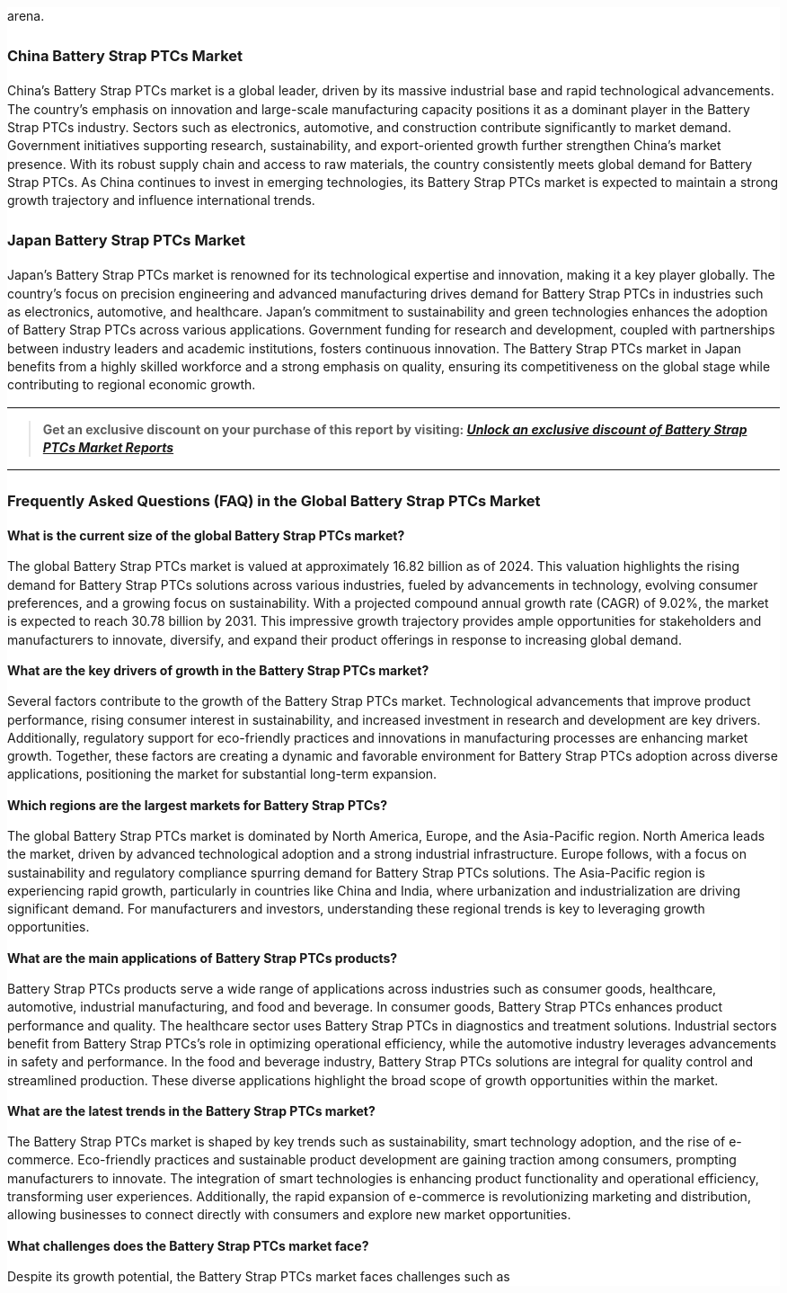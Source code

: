 arena.</p><h3>China Battery Strap PTCs Market</h3><p>China&rsquo;s Battery Strap PTCs market is a global leader, driven by its massive industrial base and rapid technological advancements. The country&rsquo;s emphasis on innovation and large-scale manufacturing capacity positions it as a dominant player in the Battery Strap PTCs industry. Sectors such as electronics, automotive, and construction contribute significantly to market demand. Government initiatives supporting research, sustainability, and export-oriented growth further strengthen China&rsquo;s market presence. With its robust supply chain and access to raw materials, the country consistently meets global demand for Battery Strap PTCs. As China continues to invest in emerging technologies, its Battery Strap PTCs market is expected to maintain a strong growth trajectory and influence international trends.</p><h3>Japan Battery Strap PTCs Market</h3><p>Japan&rsquo;s Battery Strap PTCs market is renowned for its technological expertise and innovation, making it a key player globally. The country&rsquo;s focus on precision engineering and advanced manufacturing drives demand for Battery Strap PTCs in industries such as electronics, automotive, and healthcare. Japan&rsquo;s commitment to sustainability and green technologies enhances the adoption of Battery Strap PTCs across various applications. Government funding for research and development, coupled with partnerships between industry leaders and academic institutions, fosters continuous innovation. The Battery Strap PTCs market in Japan benefits from a highly skilled workforce and a strong emphasis on quality, ensuring its competitiveness on the global stage while contributing to regional economic growth.</p><hr /><blockquote><p><strong>Get an exclusive discount on your purchase of this report by visiting: <em><a href="://marketresearchpulse.com/ask-for-discount/111359?utm_source=Github&amp;utm_medium=029">Unlock an exclusive discount of Battery Strap PTCs Market Reports</a></em>&nbsp;</strong></p></blockquote><hr /><h3>Frequently Asked Questions (FAQ) in the Global Battery Strap PTCs Market</h3><p><strong>What is the current size of the global Battery Strap PTCs market?</strong></p><p>The global Battery Strap PTCs market is valued at approximately 16.82 billion as of 2024. This valuation highlights the rising demand for Battery Strap PTCs solutions across various industries, fueled by advancements in technology, evolving consumer preferences, and a growing focus on sustainability. With a projected compound annual growth rate (CAGR) of 9.02%, the market is expected to reach 30.78 billion by 2031. This impressive growth trajectory provides ample opportunities for stakeholders and manufacturers to innovate, diversify, and expand their product offerings in response to increasing global demand.</p><p><strong>What are the key drivers of growth in the Battery Strap PTCs market?</strong></p><p>Several factors contribute to the growth of the Battery Strap PTCs market. Technological advancements that improve product performance, rising consumer interest in sustainability, and increased investment in research and development are key drivers. Additionally, regulatory support for eco-friendly practices and innovations in manufacturing processes are enhancing market growth. Together, these factors are creating a dynamic and favorable environment for Battery Strap PTCs adoption across diverse applications, positioning the market for substantial long-term expansion.</p><p><strong>Which regions are the largest markets for Battery Strap PTCs?</strong></p><p>The global Battery Strap PTCs market is dominated by North America, Europe, and the Asia-Pacific region. North America leads the market, driven by advanced technological adoption and a strong industrial infrastructure. Europe follows, with a focus on sustainability and regulatory compliance spurring demand for Battery Strap PTCs solutions. The Asia-Pacific region is experiencing rapid growth, particularly in countries like China and India, where urbanization and industrialization are driving significant demand. For manufacturers and investors, understanding these regional trends is key to leveraging growth opportunities.</p><p><strong>What are the main applications of Battery Strap PTCs products?</strong></p><p>Battery Strap PTCs products serve a wide range of applications across industries such as consumer goods, healthcare, automotive, industrial manufacturing, and food and beverage. In consumer goods, Battery Strap PTCs enhances product performance and quality. The healthcare sector uses Battery Strap PTCs in diagnostics and treatment solutions. Industrial sectors benefit from Battery Strap PTCs&rsquo;s role in optimizing operational efficiency, while the automotive industry leverages advancements in safety and performance. In the food and beverage industry, Battery Strap PTCs solutions are integral for quality control and streamlined production. These diverse applications highlight the broad scope of growth opportunities within the market.</p><p><strong>What are the latest trends in the Battery Strap PTCs market?</strong></p><p>The Battery Strap PTCs market is shaped by key trends such as sustainability, smart technology adoption, and the rise of e-commerce. Eco-friendly practices and sustainable product development are gaining traction among consumers, prompting manufacturers to innovate. The integration of smart technologies is enhancing product functionality and operational efficiency, transforming user experiences. Additionally, the rapid expansion of e-commerce is revolutionizing marketing and distribution, allowing businesses to connect directly with consumers and explore new market opportunities.</p><p><strong>What challenges does the Battery Strap PTCs market face?</strong></p><p>Despite its growth potential, the Battery Strap PTCs market faces challenges such as